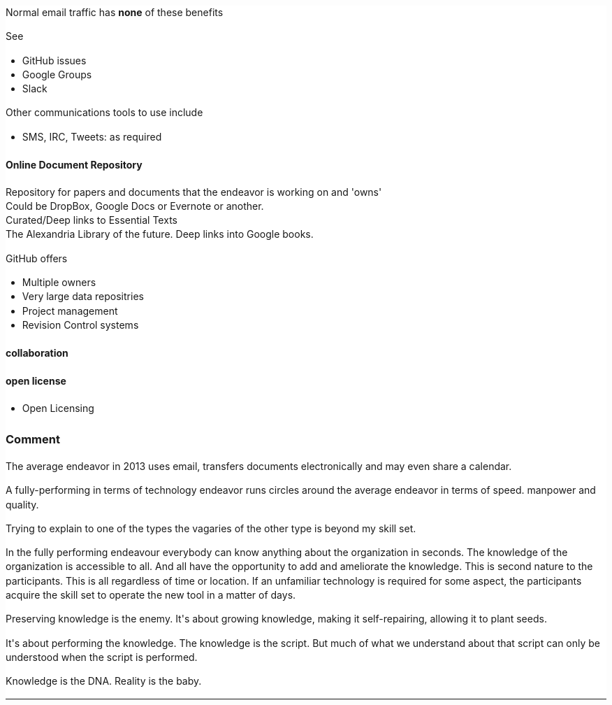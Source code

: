 Normal email traffic has **none** of these benefits

See

*   GitHub issues
*   Google Groups
*   Slack

Other communications tools to use include

*   SMS, IRC, Tweets: as required

#### Online Document Repository

Repository for papers and documents that the endeavor is working on and 'owns'  
Could be DropBox, Google Docs or Evernote or another.  
Curated/Deep links to Essential Texts  
The Alexandria Library of the future. Deep links into Google books.

GitHub offers

*   Multiple owners
*   Very large data repositries
*   Project management
*   Revision Control systems

#### collaboration

#### open license

*   Open Licensing

### Comment

The average endeavor in 2013 uses email, transfers documents electronically and may even share a calendar.

A fully-performing in terms of technology endeavor runs circles around the average endeavor in terms of speed. manpower and quality.

Trying to explain to one of the types the vagaries of the other type is beyond my skill set.

In the fully performing endeavour everybody can know anything about the organization in seconds. The knowledge of the organization is accessible to all. And all have the opportunity to add and ameliorate the knowledge. This is second nature to the participants. This is all regardless of time or location. If an unfamiliar technology is required for some aspect, the participants acquire the skill set to operate the new tool in a matter of days.

Preserving knowledge is the enemy. It's about growing knowledge, making it self-repairing, allowing it to plant seeds.

It's about performing the knowledge. The knowledge is the script. But much of what we understand about that script can only be understood when the script is performed.

Knowledge is the DNA. Reality is the baby.

---

